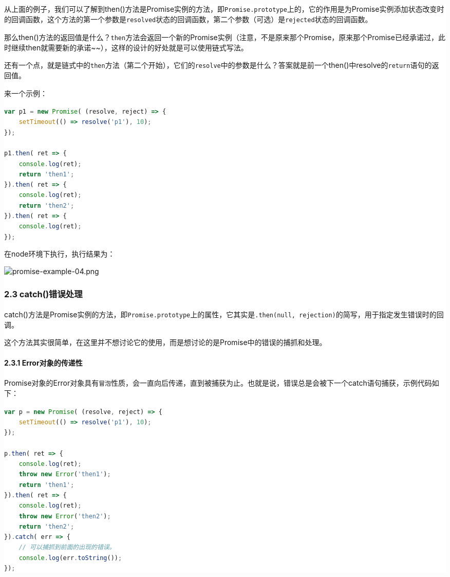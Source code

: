 从上面的例子，我们可以了解到then()方法是Promise实例的方法，即`Promise.prototype`上的，它的作用是为Promise实例添加状态改变时的回调函数，这个方法的第一个参数是`resolved`状态的回调函数，第二个参数（可选）是`rejected`状态的回调函数。

那么then()方法的返回值是什么？`then`方法会返回一个新的Promise实例（注意，不是原来那个Promise，原来那个Promise已经承诺过，此时继续then就需要新的承诺~~），这样的设计的好处就是可以使用链式写法。

还有一个点，就是链式中的`then`方法（第二个开始），它们的`resolve`中的参数是什么？答案就是前一个then()中resolve的`return`语句的返回值。

来一个示例：

```javascript
var p1 = new Promise( (resolve, reject) => {
    setTimeout(() => resolve('p1'), 10);
});

p1.then( ret => {
    console.log(ret);
    return 'then1';
}).then( ret => {
    console.log(ret);
    return 'then2';
}).then( ret => {
    console.log(ret);
});
```

在node环境下执行，执行结果为：

![promise-example-04.png](/uploads/promise-example-04.png)

### 2.3 catch()错误处理

catch()方法是Promise实例的方法，即`Promise.prototype`上的属性，它其实是`.then(null, rejection)`的简写，用于指定发生错误时的回调。

这个方法其实很简单，在这里并不想讨论它的使用，而是想讨论的是Promise中的错误的捕抓和处理。

#### 2.3.1 Error对象的传递性

Promise对象的Error对象具有`冒泡`性质，会一直向后传递，直到被捕获为止。也就是说，错误总是会被下一个catch语句捕获，示例代码如下：

```javascript
var p = new Promise( (resolve, reject) => {
    setTimeout(() => resolve('p1'), 10);
});

p.then( ret => {
    console.log(ret);
    throw new Error('then1');
    return 'then1';
}).then( ret => {
    console.log(ret);
    throw new Error('then2');
    return 'then2';
}).catch( err => {
    // 可以捕抓到前面的出现的错误。
    console.log(err.toString());
});
```
